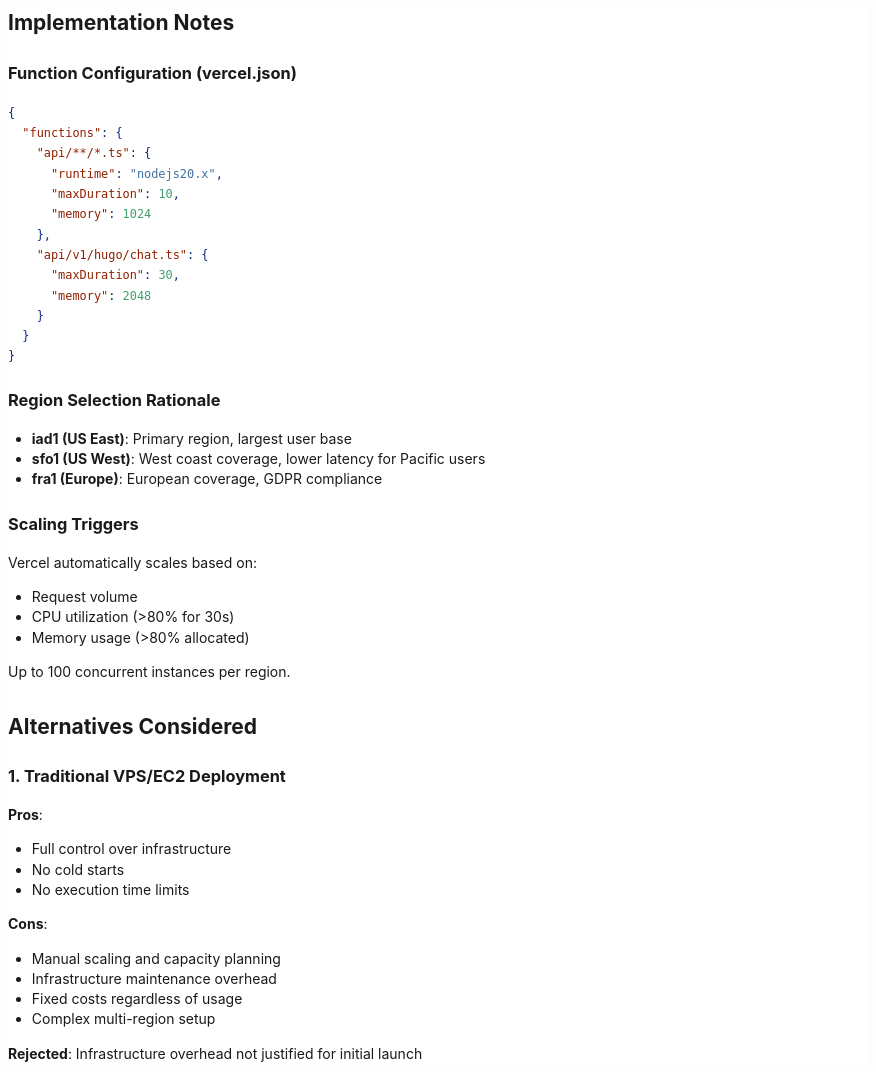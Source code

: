 ## Implementation Notes

### Function Configuration (vercel.json)

```json
{
  "functions": {
    "api/**/*.ts": {
      "runtime": "nodejs20.x",
      "maxDuration": 10,
      "memory": 1024
    },
    "api/v1/hugo/chat.ts": {
      "maxDuration": 30,
      "memory": 2048
    }
  }
}
```

### Region Selection Rationale

- **iad1 (US East)**: Primary region, largest user base
- **sfo1 (US West)**: West coast coverage, lower latency for Pacific users
- **fra1 (Europe)**: European coverage, GDPR compliance

### Scaling Triggers

Vercel automatically scales based on:
- Request volume
- CPU utilization (>80% for 30s)
- Memory usage (>80% allocated)

Up to 100 concurrent instances per region.

## Alternatives Considered

### 1. Traditional VPS/EC2 Deployment

**Pros**:
- Full control over infrastructure
- No cold starts
- No execution time limits

**Cons**:
- Manual scaling and capacity planning
- Infrastructure maintenance overhead
- Fixed costs regardless of usage
- Complex multi-region setup

**Rejected**: Infrastructure overhead not justified for initial launch
